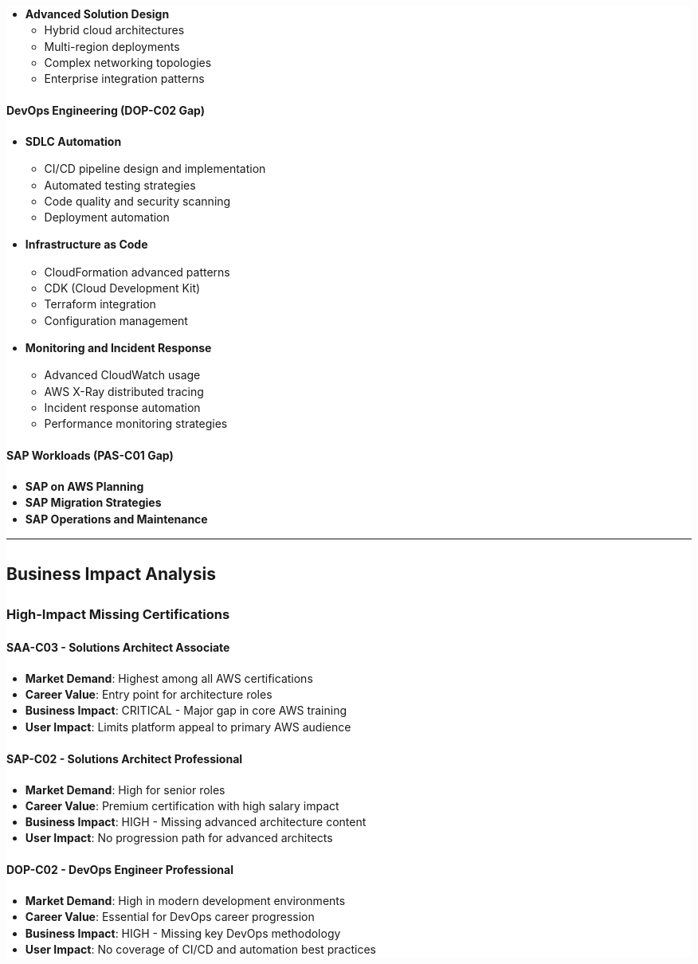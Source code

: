 - **Advanced Solution Design**
  - Hybrid cloud architectures
  - Multi-region deployments
  - Complex networking topologies
  - Enterprise integration patterns

#### DevOps Engineering (DOP-C02 Gap)
- **SDLC Automation**
  - CI/CD pipeline design and implementation
  - Automated testing strategies
  - Code quality and security scanning
  - Deployment automation

- **Infrastructure as Code**
  - CloudFormation advanced patterns
  - CDK (Cloud Development Kit)
  - Terraform integration
  - Configuration management

- **Monitoring and Incident Response**
  - Advanced CloudWatch usage
  - AWS X-Ray distributed tracing
  - Incident response automation
  - Performance monitoring strategies

#### SAP Workloads (PAS-C01 Gap)
- **SAP on AWS Planning**
- **SAP Migration Strategies**
- **SAP Operations and Maintenance**

---

## Business Impact Analysis

### High-Impact Missing Certifications

#### SAA-C03 - Solutions Architect Associate
- **Market Demand**: Highest among all AWS certifications
- **Career Value**: Entry point for architecture roles
- **Business Impact**: CRITICAL - Major gap in core AWS training
- **User Impact**: Limits platform appeal to primary AWS audience

#### SAP-C02 - Solutions Architect Professional  
- **Market Demand**: High for senior roles
- **Career Value**: Premium certification with high salary impact
- **Business Impact**: HIGH - Missing advanced architecture content
- **User Impact**: No progression path for advanced architects

#### DOP-C02 - DevOps Engineer Professional
- **Market Demand**: High in modern development environments
- **Career Value**: Essential for DevOps career progression
- **Business Impact**: HIGH - Missing key DevOps methodology
- **User Impact**: No coverage of CI/CD and automation best practices
